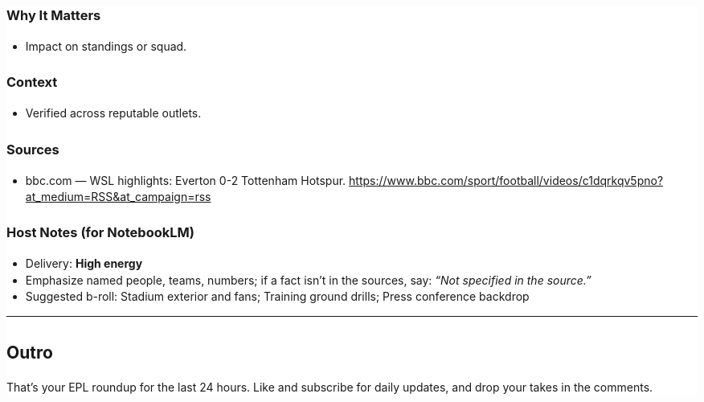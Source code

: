 ### Why It Matters
- Impact on standings or squad.

### Context
- Verified across reputable outlets.

### Sources
- bbc.com — WSL highlights: Everton 0-2 Tottenham Hotspur. https://www.bbc.com/sport/football/videos/c1dqrkqv5pno?at_medium=RSS&at_campaign=rss

### Host Notes (for NotebookLM)
- Delivery: **High energy**
- Emphasize named people, teams, numbers; if a fact isn’t in the sources, say: *“Not specified in the source.”*
- Suggested b-roll: Stadium exterior and fans; Training ground drills; Press conference backdrop

---

## Outro
That’s your EPL roundup for the last 24 hours. Like and subscribe for daily updates, and drop your takes in the comments.
